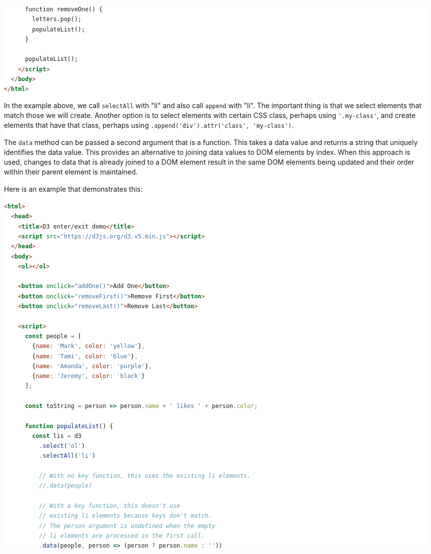 ```html
      function removeOne() {
        letters.pop();
        populateList();
      }

      populateList();
    </script>
  </body>
</html>
```

In the example above, we call `selectAll` with "li"
and also call `append` with "li".
The important thing is that we select elements that match those we will create.
Another option is to select elements with certain CSS class,
perhaps using `'.my-class'`, and create elements that have that class,
perhaps using `.append('div').attr('class', 'my-class')`.

The `data` method can be passed a second argument that is a function.
This takes a data value and returns
a string that uniquely identifies the data value.
This provides an alternative to joining data values to DOM elements by index.
When this approach is used, changes to data that is already joined
to a DOM element result in the same DOM elements being updated
and their order within their parent element is maintained.

Here is an example that demonstrates this:

```html
<html>
  <head>
    <title>D3 enter/exit demo</title>
    <script src="https://d3js.org/d3.v5.min.js"></script>
  </head>
  <body>
    <ol></ol>

    <button onclick="addOne()">Add One</button>
    <button onclick="removeFirst()">Remove First</button>
    <button onclick="removeLast()">Remove Last</button>

    <script>
      const people = [
        {name: 'Mark', color: 'yellow'},
        {name: 'Tami', color: 'blue'},
        {name: 'Amanda', color: 'purple'},
        {name: 'Jeremy', color: 'black'}
      ];

      const toString = person => person.name + ' likes ' + person.color;

      function populateList() {
        const lis = d3
          .select('ol')
          .selectAll('li')

          // With no key function, this uses the existing li elements.
          //.data(people)

          // With a key function, this doesn't use
          // existing li elements because keys don't match.
          // The person argument is undefined when the empty
          // li elements are processed in the first call.
          .data(people, person => (person ? person.name : ''))

```